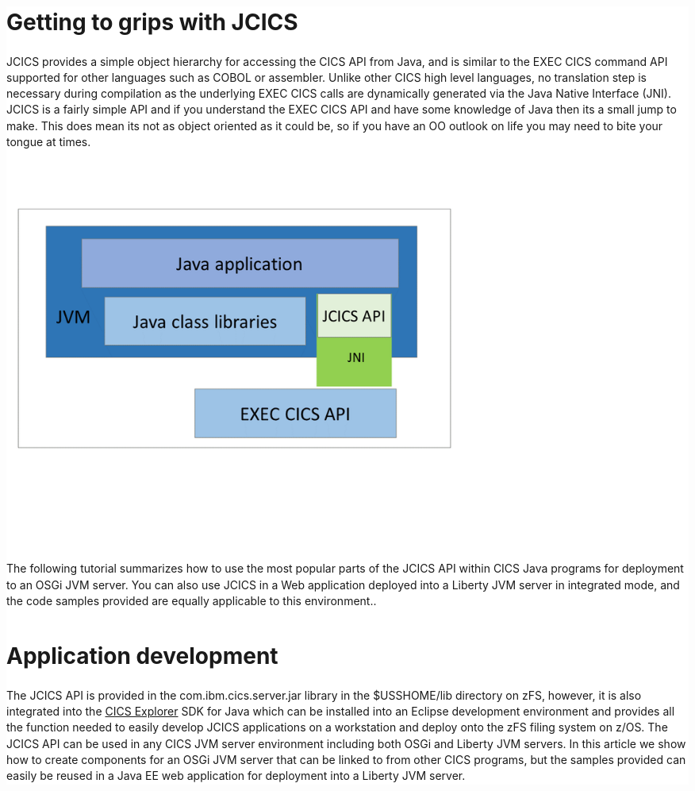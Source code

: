 # Getting to grips with JCICS


JCICS provides a simple object hierarchy for accessing the CICS API from Java, and is similar to the EXEC CICS command API supported for other languages such as COBOL or assembler. Unlike other CICS high level languages, no translation step is necessary during compilation as the underlying EXEC CICS calls are dynamically generated via the Java Native Interface (JNI). JCICS is a fairly simple API and if you understand the EXEC CICS API and have some knowledge of Java then its a small jump to make. This does mean its not as object oriented as it could be, so if you have an OO outlook on life you may need to bite your tongue at times.

![JCICS](graphics/JCICS.png)

The following tutorial summarizes how to use the most popular parts of the JCICS API within CICS Java programs for deployment to an OSGi JVM server. You can also use JCICS in a Web application deployed into a Liberty JVM server in integrated mode, and the code samples provided are equally applicable to this environment..

# Application development

The JCICS API is provided in the com.ibm.cics.server.jar library in the $USSHOME/lib directory on zFS, however, it is also integrated into the [CICS Explorer](https://developer.ibm.com/cics/category/cics-explorer/) SDK for Java which can be installed into an Eclipse development environment and provides all the function needed to easily develop JCICS applications on a workstation and deploy onto the zFS filing system on z/OS. The JCICS API can be used in any CICS JVM server environment including both OSGi and Liberty JVM servers. In this article we show how to create components for an OSGi JVM server that can be linked to from other CICS programs, but the samples provided can easily be reused in a Java EE web application for deployment into a Liberty JVM server.
